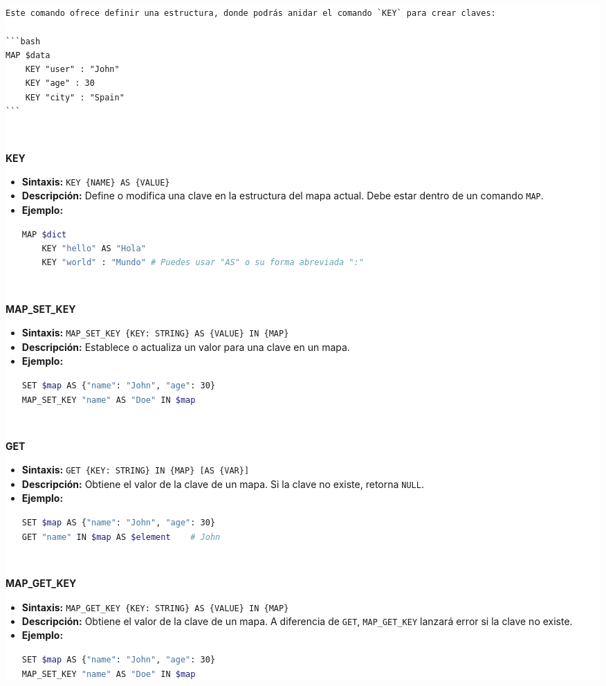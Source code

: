    Este comando ofrece definir una estructura, donde podrás anidar el comando `KEY` para crear claves:

    ```bash
    MAP $data
        KEY "user" : "John"
        KEY "age" : 30
        KEY "city" : "Spain"
    ```

<br>

**KEY**

- **Sintaxis:** `KEY {NAME} AS {VALUE}`
- **Descripción:** Define o modifica una clave en la estructura del mapa actual. Debe estar dentro de un comando `MAP`.
- **Ejemplo:**
    ```bash
    MAP $dict
        KEY "hello" AS "Hola"
        KEY "world" : "Mundo" # Puedes usar "AS" o su forma abreviada ":"
    ```

<br>

**MAP_SET_KEY**

- **Sintaxis:** `MAP_SET_KEY {KEY: STRING} AS {VALUE} IN {MAP}`
- **Descripción:** Establece o actualiza un valor para una clave en un mapa.
- **Ejemplo:**
    ```bash
    SET $map AS {"name": "John", "age": 30}
    MAP_SET_KEY "name" AS "Doe" IN $map
    ```

<br>

**GET**

- **Sintaxis:** `GET {KEY: STRING} IN {MAP} [AS {VAR}]`
- **Descripción:** Obtiene el valor de la clave de un mapa. Si la clave no existe, retorna `NULL`.
- **Ejemplo:**
    ```bash
    SET $map AS {"name": "John", "age": 30}
    GET "name" IN $map AS $element    # John
    ```

<br>


**MAP_GET_KEY**

- **Sintaxis:** `MAP_GET_KEY {KEY: STRING} AS {VALUE} IN {MAP}`
- **Descripción:** Obtiene el valor de la clave de un mapa. A diferencia de `GET`, `MAP_GET_KEY` lanzará error si la clave no existe.
- **Ejemplo:**
    ```bash
    SET $map AS {"name": "John", "age": 30}
    MAP_SET_KEY "name" AS "Doe" IN $map
    ```
